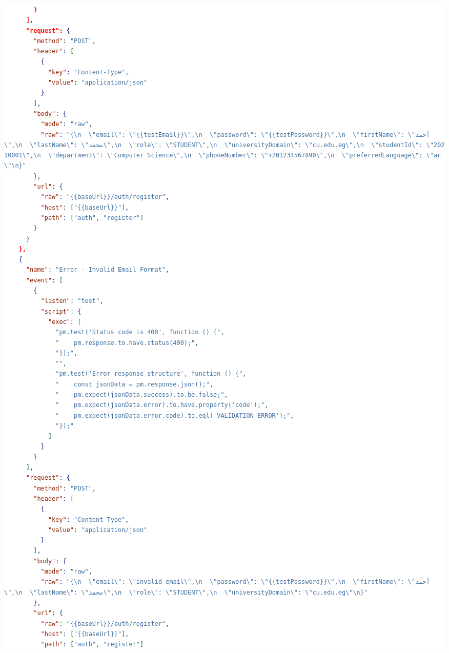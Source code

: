 ```json
        }
      ],
      "request": {
        "method": "POST",
        "header": [
          {
            "key": "Content-Type",
            "value": "application/json"
          }
        ],
        "body": {
          "mode": "raw",
          "raw": "{\n  \"email\": \"{{testEmail}}\",\n  \"password\": \"{{testPassword}}\",\n  \"firstName\": \"أحمد\",\n  \"lastName\": \"محمد\",\n  \"role\": \"STUDENT\",\n  \"universityDomain\": \"cu.edu.eg\",\n  \"studentId\": \"20210001\",\n  \"department\": \"Computer Science\",\n  \"phoneNumber\": \"+201234567890\",\n  \"preferredLanguage\": \"ar\"\n}"
        },
        "url": {
          "raw": "{{baseUrl}}/auth/register",
          "host": ["{{baseUrl}}"],
          "path": ["auth", "register"]
        }
      }
    },
    {
      "name": "Error - Invalid Email Format",
      "event": [
        {
          "listen": "test",
          "script": {
            "exec": [
              "pm.test('Status code is 400', function () {",
              "    pm.response.to.have.status(400);",
              "});",
              "",
              "pm.test('Error response structure', function () {",
              "    const jsonData = pm.response.json();",
              "    pm.expect(jsonData.success).to.be.false;",
              "    pm.expect(jsonData.error).to.have.property('code');",
              "    pm.expect(jsonData.error.code).to.eql('VALIDATION_ERROR');",
              "});"
            ]
          }
        }
      ],
      "request": {
        "method": "POST",
        "header": [
          {
            "key": "Content-Type",
            "value": "application/json"
          }
        ],
        "body": {
          "mode": "raw",
          "raw": "{\n  \"email\": \"invalid-email\",\n  \"password\": \"{{testPassword}}\",\n  \"firstName\": \"أحمد\",\n  \"lastName\": \"محمد\",\n  \"role\": \"STUDENT\",\n  \"universityDomain\": \"cu.edu.eg\"\n}"
        },
        "url": {
          "raw": "{{baseUrl}}/auth/register",
          "host": ["{{baseUrl}}"],
          "path": ["auth", "register"]
```